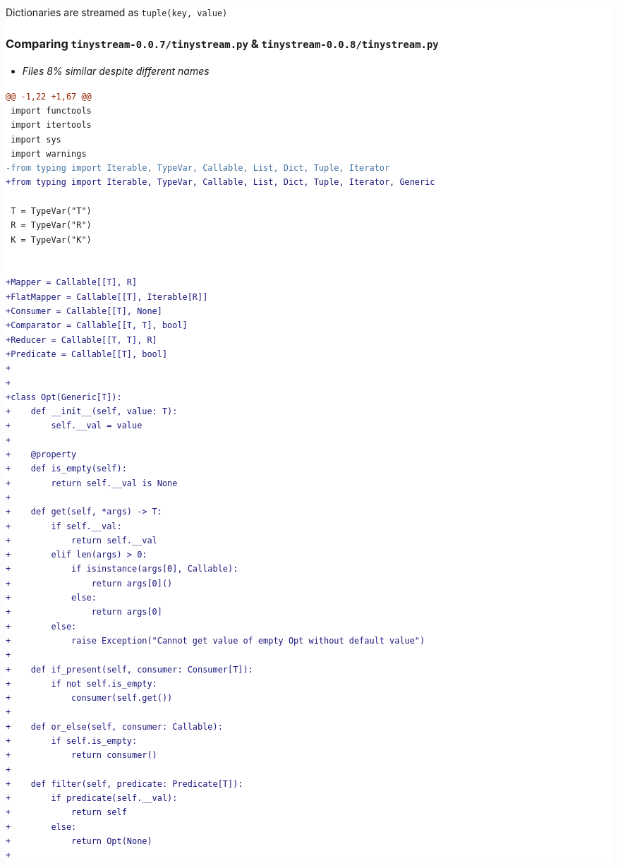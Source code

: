  Dictionaries are streamed as `tuple(key, value)`
 
 ```python
```

### Comparing `tinystream-0.0.7/tinystream.py` & `tinystream-0.0.8/tinystream.py`

 * *Files 8% similar despite different names*

```diff
@@ -1,22 +1,67 @@
 import functools
 import itertools
 import sys
 import warnings
-from typing import Iterable, TypeVar, Callable, List, Dict, Tuple, Iterator
+from typing import Iterable, TypeVar, Callable, List, Dict, Tuple, Iterator, Generic
 
 T = TypeVar("T")
 R = TypeVar("R")
 K = TypeVar("K")
 
 
+Mapper = Callable[[T], R]
+FlatMapper = Callable[[T], Iterable[R]]
+Consumer = Callable[[T], None]
+Comparator = Callable[[T, T], bool]
+Reducer = Callable[[T, T], R]
+Predicate = Callable[[T], bool]
+
+
+class Opt(Generic[T]):
+    def __init__(self, value: T):
+        self.__val = value
+
+    @property
+    def is_empty(self):
+        return self.__val is None
+
+    def get(self, *args) -> T:
+        if self.__val:
+            return self.__val
+        elif len(args) > 0:
+            if isinstance(args[0], Callable):
+                return args[0]()
+            else:
+                return args[0]
+        else:
+            raise Exception("Cannot get value of empty Opt without default value")
+
+    def if_present(self, consumer: Consumer[T]):
+        if not self.is_empty:
+            consumer(self.get())
+
+    def or_else(self, consumer: Callable):
+        if self.is_empty:
+            return consumer()
+
+    def filter(self, predicate: Predicate[T]):
+        if predicate(self.__val):
+            return self
+        else:
+            return Opt(None)
+
```